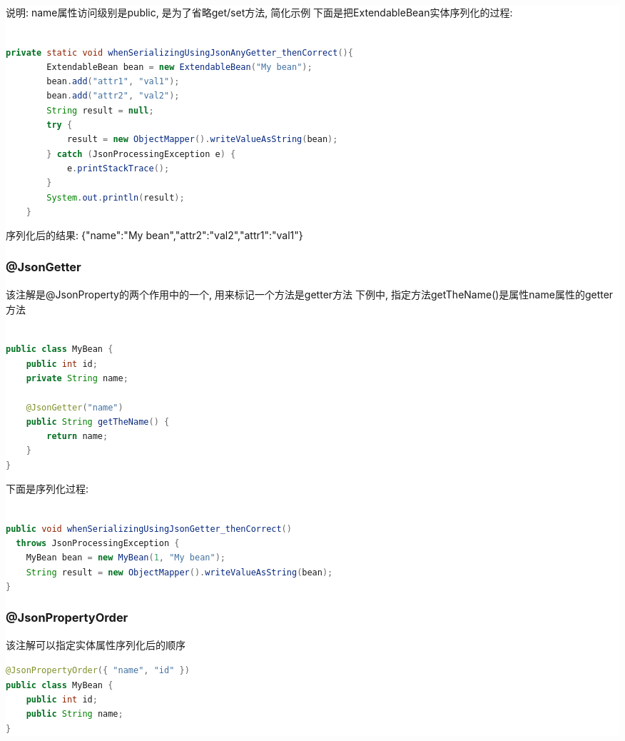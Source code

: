 说明: name属性访问级别是public, 是为了省略get/set方法, 简化示例
下面是把ExtendableBean实体序列化的过程:

```JAVA

private static void whenSerializingUsingJsonAnyGetter_thenCorrect(){
        ExtendableBean bean = new ExtendableBean("My bean");
        bean.add("attr1", "val1");
        bean.add("attr2", "val2");
        String result = null;
        try {
            result = new ObjectMapper().writeValueAsString(bean);
        } catch (JsonProcessingException e) {
            e.printStackTrace();
        }
        System.out.println(result);
    }
```

序列化后的结果: {"name":"My bean","attr2":"val2","attr1":"val1"}

### @JsonGetter

该注解是@JsonProperty的两个作用中的一个, 用来标记一个方法是getter方法
下例中, 指定方法getTheName()是属性name属性的getter方法

```JAVA

public class MyBean {
    public int id;
    private String name;

    @JsonGetter("name")
    public String getTheName() {
        return name;
    }
}
```

下面是序列化过程:

```JAVA

public void whenSerializingUsingJsonGetter_thenCorrect()
  throws JsonProcessingException {
    MyBean bean = new MyBean(1, "My bean");
    String result = new ObjectMapper().writeValueAsString(bean);
}
```

### @JsonPropertyOrder

该注解可以指定实体属性序列化后的顺序

```JAVA
@JsonPropertyOrder({ "name", "id" })
public class MyBean {
    public int id;
    public String name;
}
```
